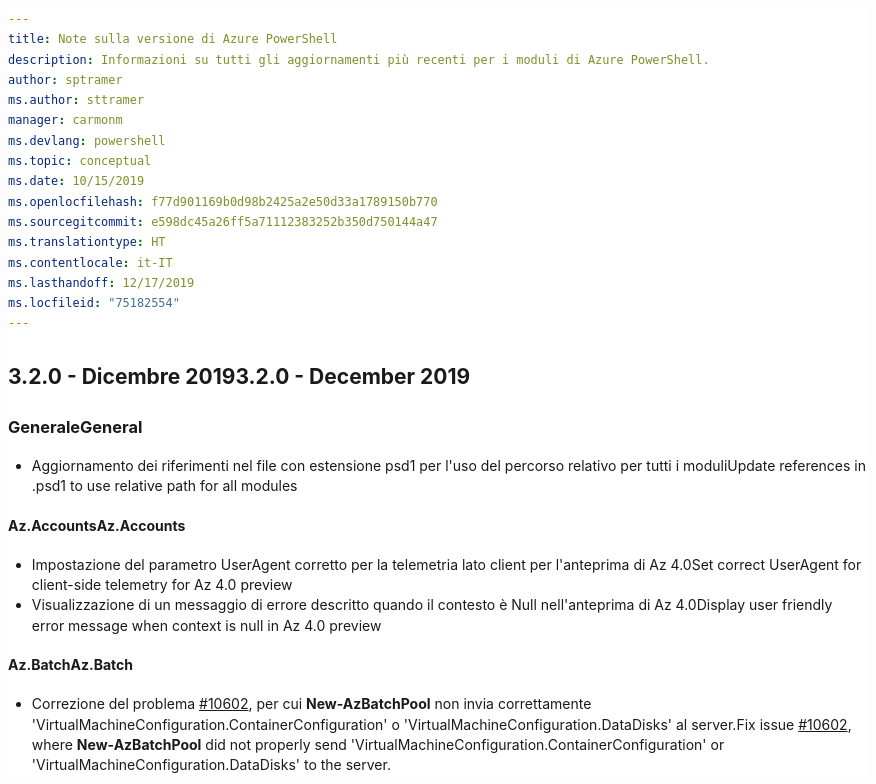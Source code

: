```yaml
---
title: Note sulla versione di Azure PowerShell
description: Informazioni su tutti gli aggiornamenti più recenti per i moduli di Azure PowerShell.
author: sptramer
ms.author: sttramer
manager: carmonm
ms.devlang: powershell
ms.topic: conceptual
ms.date: 10/15/2019
ms.openlocfilehash: f77d901169b0d98b2425a2e50d33a1789150b770
ms.sourcegitcommit: e598dc45a26ff5a71112383252b350d750144a47
ms.translationtype: HT
ms.contentlocale: it-IT
ms.lasthandoff: 12/17/2019
ms.locfileid: "75182554"
---
```

## <a name="320---december-2019"></a><span data-ttu-id="ba83b-103">3.2.0 - Dicembre 2019</span><span class="sxs-lookup"><span data-stu-id="ba83b-103">3.2.0 - December 2019</span></span>

### <a name="general"></a><span data-ttu-id="ba83b-104">Generale</span><span class="sxs-lookup"><span data-stu-id="ba83b-104">General</span></span>
* <span data-ttu-id="ba83b-105">Aggiornamento dei riferimenti nel file con estensione psd1 per l'uso del percorso relativo per tutti i moduli</span><span class="sxs-lookup"><span data-stu-id="ba83b-105">Update references in .psd1 to use relative path for all modules</span></span>

#### <a name="azaccounts"></a><span data-ttu-id="ba83b-106">Az.Accounts</span><span class="sxs-lookup"><span data-stu-id="ba83b-106">Az.Accounts</span></span>
* <span data-ttu-id="ba83b-107">Impostazione del parametro UserAgent corretto per la telemetria lato client per l'anteprima di Az 4.0</span><span class="sxs-lookup"><span data-stu-id="ba83b-107">Set correct UserAgent for client-side telemetry for Az 4.0 preview</span></span>
* <span data-ttu-id="ba83b-108">Visualizzazione di un messaggio di errore descritto quando il contesto è Null nell'anteprima di Az 4.0</span><span class="sxs-lookup"><span data-stu-id="ba83b-108">Display user friendly error message when context is null in Az 4.0 preview</span></span>

#### <a name="azbatch"></a><span data-ttu-id="ba83b-109">Az.Batch</span><span class="sxs-lookup"><span data-stu-id="ba83b-109">Az.Batch</span></span>
* <span data-ttu-id="ba83b-110">Correzione del problema [#10602](https://github.com/Azure/azure-powershell/issues/10602), per cui **New-AzBatchPool** non invia correttamente 'VirtualMachineConfiguration.ContainerConfiguration' o 'VirtualMachineConfiguration.DataDisks' al server.</span><span class="sxs-lookup"><span data-stu-id="ba83b-110">Fix issue [#10602](https://github.com/Azure/azure-powershell/issues/10602), where **New-AzBatchPool** did not properly send 'VirtualMachineConfiguration.ContainerConfiguration' or 'VirtualMachineConfiguration.DataDisks' to the server.</span></span>
